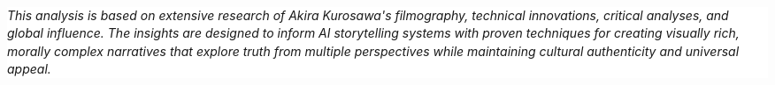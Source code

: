 
*This analysis is based on extensive research of Akira Kurosawa's filmography, technical innovations, critical analyses, and global influence. The insights are designed to inform AI storytelling systems with proven techniques for creating visually rich, morally complex narratives that explore truth from multiple perspectives while maintaining cultural authenticity and universal appeal.*